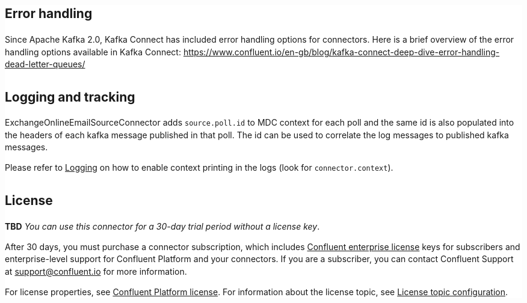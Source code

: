 ## Error handling

Since Apache Kafka 2.0, Kafka Connect has included error handling options for connectors. Here is a
brief overview of the error handling options available in Kafka
Connect: https://www.confluent.io/en-gb/blog/kafka-connect-deep-dive-error-handling-dead-letter-queues/

## Logging and tracking

ExchangeOnlineEmailSourceConnector adds ```source.poll.id``` to MDC context for each poll and the
same id is also populated into the headers of each kafka message published in that poll. The id can
be used to correlate the log messages to published kafka messages.

Please refer to [Logging](https://kafka.apache.org/documentation.html#connect_logging) on how to
enable context printing in the logs (look for ```connector.context```).

## License

**TBD**
_You can use this connector for a 30-day trial period without a license key_.

After 30 days, you must purchase a connector subscription, which
includes [Confluent enterprise license](https://www.confluent.io/subscription/) keys for subscribers
and enterprise-level support for Confluent Platform and your connectors. If you are a subscriber,
you can contact Confluent Support at [support@confluent.io](mailto:support@confluent.io) for more
information.

For license properties,
see [Confluent Platform license](configuration_options.html#jira-source-connector-license-config).
For information about the license topic,
see [License topic configuration](configuration_options.html#jira-source-license-topic-configuration).